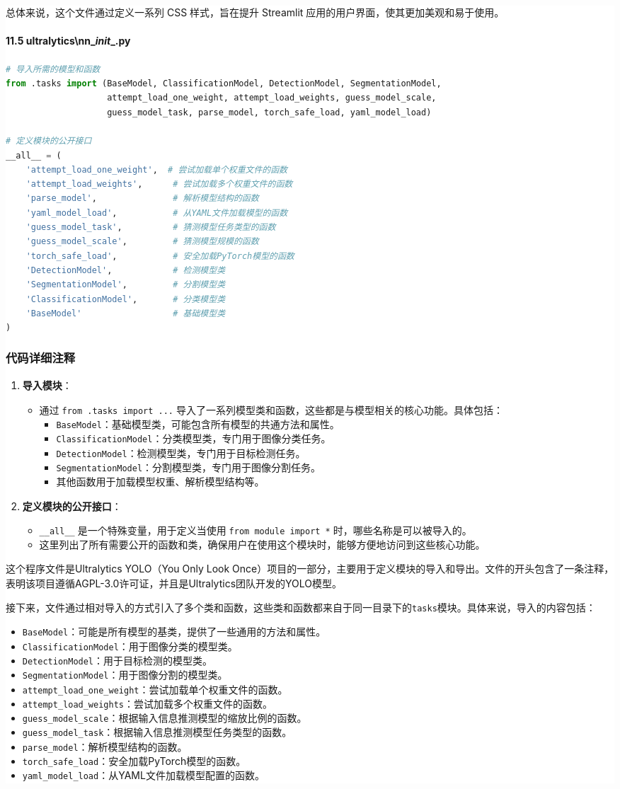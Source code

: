总体来说，这个文件通过定义一系列 CSS 样式，旨在提升 Streamlit 应用的用户界面，使其更加美观和易于使用。

#### 11.5 ultralytics\nn\__init__.py

```python
# 导入所需的模型和函数
from .tasks import (BaseModel, ClassificationModel, DetectionModel, SegmentationModel, 
                    attempt_load_one_weight, attempt_load_weights, guess_model_scale, 
                    guess_model_task, parse_model, torch_safe_load, yaml_model_load)

# 定义模块的公开接口
__all__ = (
    'attempt_load_one_weight',  # 尝试加载单个权重文件的函数
    'attempt_load_weights',      # 尝试加载多个权重文件的函数
    'parse_model',               # 解析模型结构的函数
    'yaml_model_load',           # 从YAML文件加载模型的函数
    'guess_model_task',          # 猜测模型任务类型的函数
    'guess_model_scale',         # 猜测模型规模的函数
    'torch_safe_load',           # 安全加载PyTorch模型的函数
    'DetectionModel',            # 检测模型类
    'SegmentationModel',         # 分割模型类
    'ClassificationModel',       # 分类模型类
    'BaseModel'                  # 基础模型类
)
```

### 代码详细注释

1. **导入模块**：
   - 通过 `from .tasks import ...` 导入了一系列模型类和函数，这些都是与模型相关的核心功能。具体包括：
     - `BaseModel`：基础模型类，可能包含所有模型的共通方法和属性。
     - `ClassificationModel`：分类模型类，专门用于图像分类任务。
     - `DetectionModel`：检测模型类，专门用于目标检测任务。
     - `SegmentationModel`：分割模型类，专门用于图像分割任务。
     - 其他函数用于加载模型权重、解析模型结构等。

2. **定义模块的公开接口**：
   - `__all__` 是一个特殊变量，用于定义当使用 `from module import *` 时，哪些名称是可以被导入的。
   - 这里列出了所有需要公开的函数和类，确保用户在使用这个模块时，能够方便地访问到这些核心功能。

这个程序文件是Ultralytics YOLO（You Only Look Once）项目的一部分，主要用于定义模块的导入和导出。文件的开头包含了一条注释，表明该项目遵循AGPL-3.0许可证，并且是Ultralytics团队开发的YOLO模型。

接下来，文件通过相对导入的方式引入了多个类和函数，这些类和函数都来自于同一目录下的`tasks`模块。具体来说，导入的内容包括：

- `BaseModel`：可能是所有模型的基类，提供了一些通用的方法和属性。
- `ClassificationModel`：用于图像分类的模型类。
- `DetectionModel`：用于目标检测的模型类。
- `SegmentationModel`：用于图像分割的模型类。
- `attempt_load_one_weight`：尝试加载单个权重文件的函数。
- `attempt_load_weights`：尝试加载多个权重文件的函数。
- `guess_model_scale`：根据输入信息推测模型的缩放比例的函数。
- `guess_model_task`：根据输入信息推测模型任务类型的函数。
- `parse_model`：解析模型结构的函数。
- `torch_safe_load`：安全加载PyTorch模型的函数。
- `yaml_model_load`：从YAML文件加载模型配置的函数。
